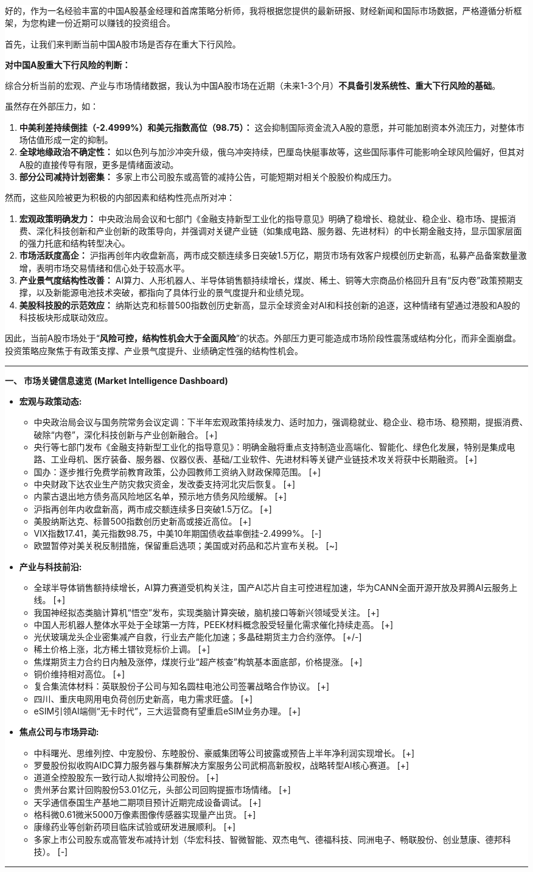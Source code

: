 好的，作为一名经验丰富的中国A股基金经理和首席策略分析师，我将根据您提供的最新研报、财经新闻和国际市场数据，严格遵循分析框架，为您构建一份近期可以赚钱的投资组合。

首先，让我们来判断当前中国A股市场是否存在重大下行风险。

**对中国A股重大下行风险的判断：**

综合分析当前的宏观、产业与市场情绪数据，我认为中国A股市场在近期（未来1-3个月）**不具备引发系统性、重大下行风险的基础**。

虽然存在外部压力，如：
1.  **中美利差持续倒挂（-2.4999%）和美元指数高位（98.75）：** 这会抑制国际资金流入A股的意愿，并可能加剧资本外流压力，对整体市场估值形成一定的抑制。
2.  **全球地缘政治不确定性：** 如以色列与加沙冲突升级，俄乌冲突持续，巴厘岛快艇事故等，这些国际事件可能影响全球风险偏好，但其对A股的直接传导有限，更多是情绪面波动。
3.  **部分公司减持计划密集：** 多家上市公司股东或高管的减持公告，可能短期对相关个股股价构成压力。

然而，这些风险被更为积极的内部因素和结构性亮点所对冲：
1.  **宏观政策明确发力：** 中央政治局会议和七部门《金融支持新型工业化的指导意见》明确了稳增长、稳就业、稳企业、稳市场、提振消费、深化科技创新和产业创新的政策导向，并强调对关键产业链（如集成电路、服务器、先进材料）的中长期金融支持，显示国家层面的强力托底和结构转型决心。
2.  **市场活跃度高企：** 沪指再创年内收盘新高，两市成交额连续多日突破1.5万亿，期货市场有效客户规模创历史新高，私募产品备案数量激增，表明市场交易情绪和信心处于较高水平。
3.  **产业景气度结构性改善：** AI算力、人形机器人、半导体销售额持续增长，煤炭、稀土、铜等大宗商品价格回升且有“反内卷”政策预期支撑，以及新能源电池技术突破，都指向了具体行业的景气度提升和业绩兑现。
4.  **美股科技股的示范效应：** 纳斯达克和标普500指数创历史新高，显示全球资金对AI和科技创新的追逐，这种情绪有望通过港股和A股的科技板块形成联动效应。

因此，当前A股市场处于“**风险可控，结构性机会大于全面风险**”的状态。外部压力更可能造成市场阶段性震荡或结构分化，而非全面崩盘。投资策略应聚焦于有政策支撑、产业景气度提升、业绩确定性强的结构性机会。

---

**一、 市场关键信息速览 (Market Intelligence Dashboard)**

*   **宏观与政策动态:**
    *   中央政治局会议与国务院常务会议定调：下半年宏观政策持续发力、适时加力，强调稳就业、稳企业、稳市场、稳预期，提振消费、破除“内卷”，深化科技创新与产业创新融合。 [+]
    *   央行等七部门发布《金融支持新型工业化的指导意见》：明确金融将重点支持制造业高端化、智能化、绿色化发展，特别是集成电路、工业母机、医疗装备、服务器、仪器仪表、基础/工业软件、先进材料等关键产业链技术攻关将获中长期融资。 [+]
    *   国办：逐步推行免费学前教育政策，公办园教师工资纳入财政保障范围。 [+]
    *   中央财政下达农业生产防灾救灾资金，发改委支持河北灾后恢复。 [+]
    *   内蒙古退出地方债务高风险地区名单，预示地方债务风险缓解。 [+]
    *   沪指再创年内收盘新高，两市成交额连续多日突破1.5万亿。 [+]
    *   美股纳斯达克、标普500指数创历史新高或接近高位。 [+]
    *   VIX指数17.41，美元指数98.75，中美10年期国债收益率倒挂-2.4999%。 [-]
    *   欧盟暂停对美关税反制措施，保留重启选项；美国或对药品和芯片宣布关税。 [~]

*   **产业与科技前沿:**
    *   全球半导体销售额持续增长，AI算力赛道受机构关注，国产AI芯片自主可控进程加速，华为CANN全面开源开放及昇腾AI云服务上线。 [+]
    *   我国神经拟态类脑计算机“悟空”发布，实现类脑计算突破，脑机接口等新兴领域受关注。 [+]
    *   中国人形机器人整体水平处于全球第一方阵，PEEK材料概念股受轻量化需求催化持续走高。 [+]
    *   光伏玻璃龙头企业密集减产自救，行业去产能化加速；多晶硅期货主力合约涨停。 [+/-]
    *   稀土价格上涨，北方稀土镨钕竞标价上调。 [+]
    *   焦煤期货主力合约日内触及涨停，煤炭行业“超产核查”构筑基本面底部，价格提涨。 [+]
    *   铜价维持相对高位。 [+]
    *   复合集流体材料：英联股份子公司与知名圆柱电池公司签署战略合作协议。 [+]
    *   四川、重庆电网用电负荷创历史新高，电力需求旺盛。 [+]
    *   eSIM引领AI端侧“无卡时代”，三大运营商有望重启eSIM业务办理。 [+]

*   **焦点公司与市场异动:**
    *   中科曙光、思维列控、中宠股份、东睦股份、豪威集团等公司披露或预告上半年净利润实现增长。 [+]
    *   罗曼股份拟收购AIDC算力服务器与集群解决方案服务公司武桐高新股权，战略转型AI核心赛道。 [+]
    *   道道全控股股东一致行动人拟增持公司股份。 [+]
    *   贵州茅台累计回购股份53.01亿元，头部公司回购提振市场情绪。 [+]
    *   天孚通信泰国生产基地二期项目预计近期完成设备调试。 [+]
    *   格科微0.61微米5000万像素图像传感器实现量产出货。 [+]
    *   康缘药业等创新药项目临床试验或研发进展顺利。 [+]
    *   多家上市公司股东或高管发布减持计划（华宏科技、智微智能、双杰电气、德福科技、同洲电子、畅联股份、创业慧康、德邦科技）。 [-]

---